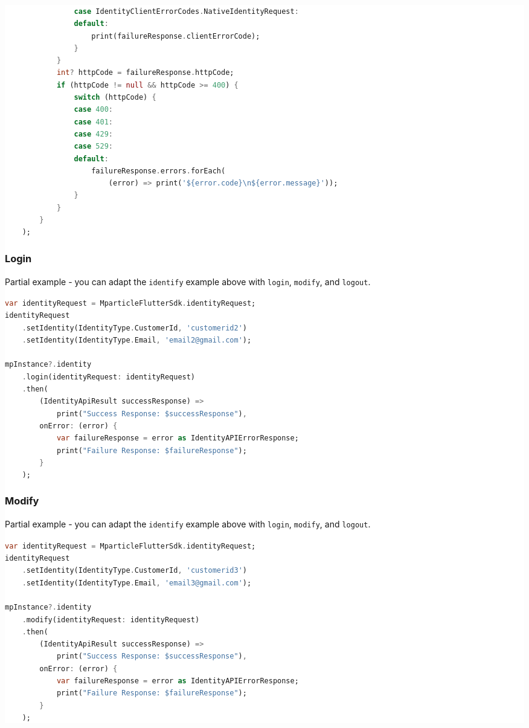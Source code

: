 ```dart
                case IdentityClientErrorCodes.NativeIdentityRequest:
                default:
                    print(failureResponse.clientErrorCode);
                }
            }
            int? httpCode = failureResponse.httpCode;
            if (httpCode != null && httpCode >= 400) {
                switch (httpCode) {
                case 400:
                case 401:
                case 429:
                case 529:
                default:
                    failureResponse.errors.forEach(
                        (error) => print('${error.code}\n${error.message}'));
                }
            }
        }
    );
```

### Login

Partial example - you can adapt the `identify` example above with `login`, `modify`, and `logout`.

```dart
var identityRequest = MparticleFlutterSdk.identityRequest;
identityRequest
    .setIdentity(IdentityType.CustomerId, 'customerid2')
    .setIdentity(IdentityType.Email, 'email2@gmail.com');

mpInstance?.identity
    .login(identityRequest: identityRequest)
    .then(
        (IdentityApiResult successResponse) =>
            print("Success Response: $successResponse"),
        onError: (error) {
            var failureResponse = error as IdentityAPIErrorResponse;
            print("Failure Response: $failureResponse");
        }
    );
```

### Modify

Partial example - you can adapt the `identify` example above with `login`, `modify`, and `logout`.

```dart
var identityRequest = MparticleFlutterSdk.identityRequest;
identityRequest
    .setIdentity(IdentityType.CustomerId, 'customerid3')
    .setIdentity(IdentityType.Email, 'email3@gmail.com');

mpInstance?.identity
    .modify(identityRequest: identityRequest)
    .then(
        (IdentityApiResult successResponse) =>
            print("Success Response: $successResponse"),
        onError: (error) {
            var failureResponse = error as IdentityAPIErrorResponse;
            print("Failure Response: $failureResponse");
        }
    );
```
